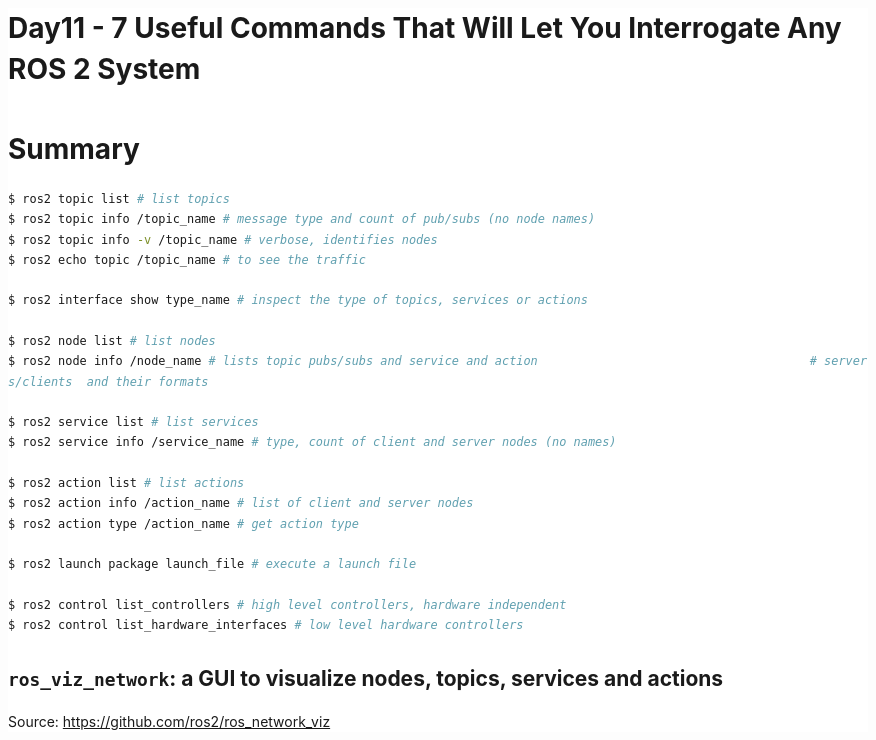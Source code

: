 # Day11 - 7 Useful Commands That Will Let You Interrogate Any ROS 2 System

# Summary

```bash
$ ros2 topic list # list topics
$ ros2 topic info /topic_name # message type and count of pub/subs (no node names)
$ ros2 topic info -v /topic_name # verbose, identifies nodes
$ ros2 echo topic /topic_name # to see the traffic

$ ros2 interface show type_name # inspect the type of topics, services or actions

$ ros2 node list # list nodes
$ ros2 node info /node_name # lists topic pubs/subs and service and action 										# servers/clients  and their formats

$ ros2 service list # list services
$ ros2 service info /service_name # type, count of client and server nodes (no names)

$ ros2 action list # list actions
$ ros2 action info /action_name # list of client and server nodes
$ ros2 action type /action_name # get action type

$ ros2 launch package launch_file # execute a launch file

$ ros2 control list_controllers # high level controllers, hardware independent
$ ros2 control list_hardware_interfaces # low level hardware controllers
```

## `ros_viz_network`: a GUI to visualize nodes, topics, services and actions

Source: https://github.com/ros2/ros_network_viz
